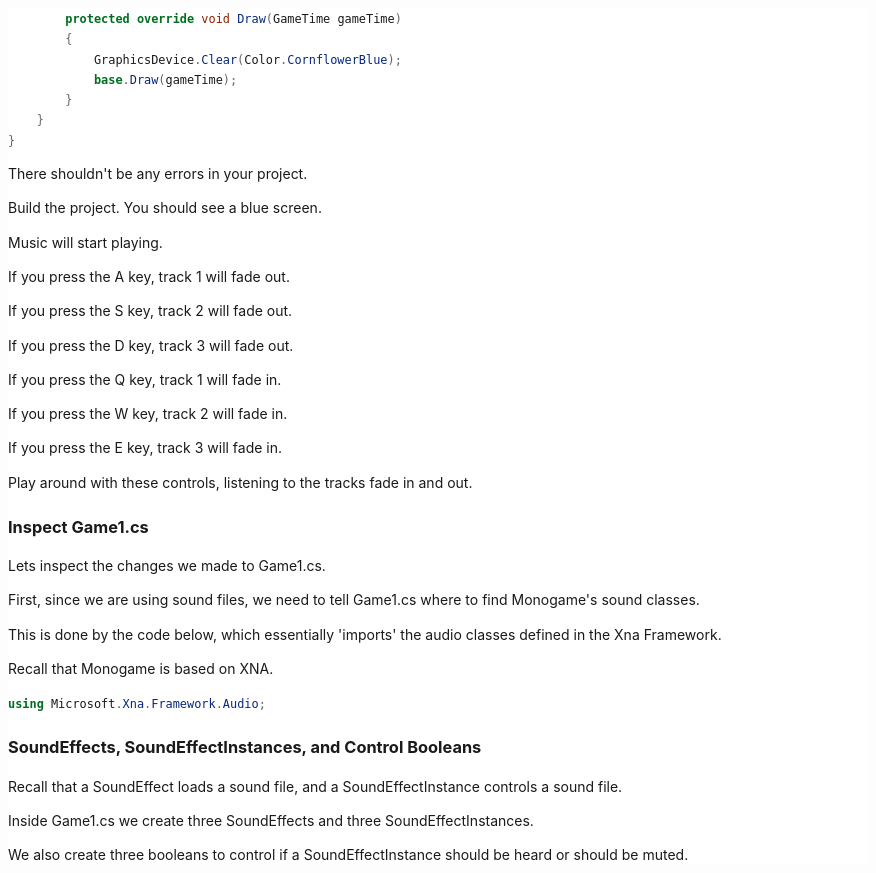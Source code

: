 ```cs
        protected override void Draw(GameTime gameTime)
        {
            GraphicsDevice.Clear(Color.CornflowerBlue);
            base.Draw(gameTime);
        }
    }
}
```	


There shouldn't be any errors in your project.

Build the project. You should see a blue screen.

Music will start playing.


If you press the A key, track 1 will fade out.

If you press the S key, track 2 will fade out.

If you press the D key, track 3 will fade out.


If you press the Q key, track 1 will fade in.

If you press the W key, track 2 will fade in.

If you press the E key, track 3 will fade in.


Play around with these controls, listening to the tracks fade in and out.


### Inspect Game1.cs


Lets inspect the changes we made to Game1.cs.

First, since we are using sound files, we need to tell Game1.cs where to find Monogame's sound classes.

This is done by the code below, which essentially 'imports' the audio classes defined in the Xna Framework.

Recall that Monogame is based on XNA.


```cs
using Microsoft.Xna.Framework.Audio;
```		


### SoundEffects, SoundEffectInstances, and Control Booleans


Recall that a SoundEffect loads a sound file, and a SoundEffectInstance controls a sound file.

Inside Game1.cs we create three SoundEffects and three SoundEffectInstances.

We also create three booleans to control if a SoundEffectInstance should be heard or should be muted.
